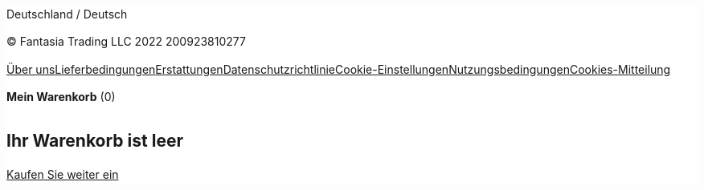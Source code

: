 [](https://www.facebook.com/Anker.fans?ref=footer)[](https://twitter.com/AnkerOfficial?ref=footer)[](https://www.youtube.com/user/AnkerOceanwing?ref=footer)[](https://www.instagram.com/anker_official/?ref=footer)[](https://www.tiktok.com/@ankerofficial?ref=footer)

Deutschland / Deutsch

[](https://www.anker.com/eu-de?ref=footer)

[](https://www.anker.com/eu-de?ref=footer)[](https://de.soundcore.com/?ref=footer)[](https://de.eufy.com/?ref=footer)[](https://de.seenebula.com/?ref=footer)[](https://de.ankerwork.com/?ref=footer)[](https://www.ankermake.com/eu-de?ref=footer)

© Fantasia Trading LLC 2022 200923810277

[Über uns](https://de.anker.com/pages/about?ref=footer)[Lieferbedingungen](https://www.anker.com/eu-de/policies/shipping-policy?ref=footer)[Erstattungen](https://www.anker.com/eu-de/policies/refund-policy?ref=footer)[Datenschutzrichtlinie](https://www.anker.com/eu-de/policies/privacy-policy?ref=footer)[Cookie-Einstellungen](https://www.anker.com/eu-de#?ref=footer)[Nutzungsbedingungen](https://www.anker.com/eu-de/policies/terms-of-service?ref=footer)[Cookies-Mitteilung](https://de.anker.com/pages/cookie-notice?ref=footer)

[]()

**Mein Warenkorb** (0)

Ihr Warenkorb ist leer
----------

[Kaufen Sie weiter ein](https://www.anker.com/eu-de)
